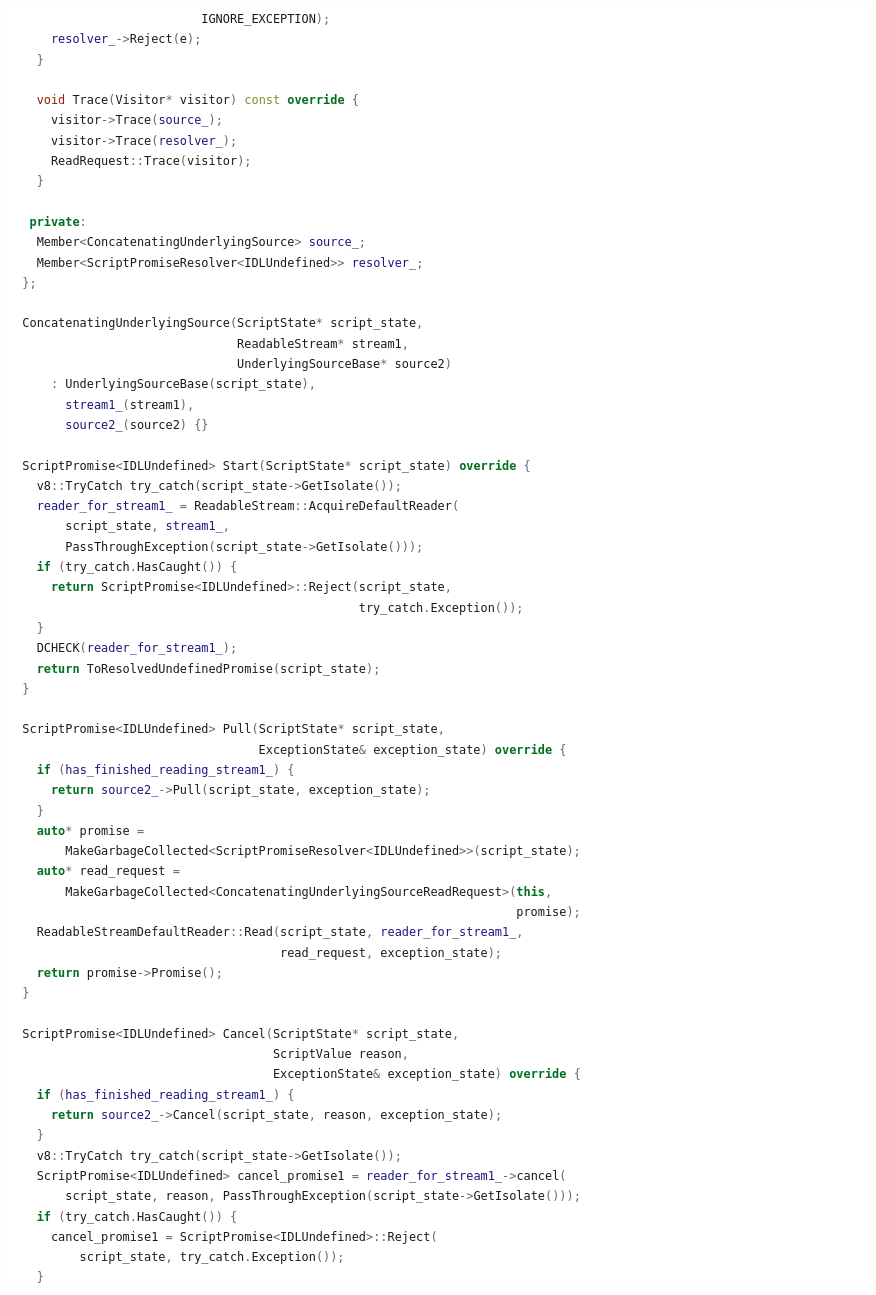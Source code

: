 ```cpp
                           IGNORE_EXCEPTION);
      resolver_->Reject(e);
    }

    void Trace(Visitor* visitor) const override {
      visitor->Trace(source_);
      visitor->Trace(resolver_);
      ReadRequest::Trace(visitor);
    }

   private:
    Member<ConcatenatingUnderlyingSource> source_;
    Member<ScriptPromiseResolver<IDLUndefined>> resolver_;
  };

  ConcatenatingUnderlyingSource(ScriptState* script_state,
                                ReadableStream* stream1,
                                UnderlyingSourceBase* source2)
      : UnderlyingSourceBase(script_state),
        stream1_(stream1),
        source2_(source2) {}

  ScriptPromise<IDLUndefined> Start(ScriptState* script_state) override {
    v8::TryCatch try_catch(script_state->GetIsolate());
    reader_for_stream1_ = ReadableStream::AcquireDefaultReader(
        script_state, stream1_,
        PassThroughException(script_state->GetIsolate()));
    if (try_catch.HasCaught()) {
      return ScriptPromise<IDLUndefined>::Reject(script_state,
                                                 try_catch.Exception());
    }
    DCHECK(reader_for_stream1_);
    return ToResolvedUndefinedPromise(script_state);
  }

  ScriptPromise<IDLUndefined> Pull(ScriptState* script_state,
                                   ExceptionState& exception_state) override {
    if (has_finished_reading_stream1_) {
      return source2_->Pull(script_state, exception_state);
    }
    auto* promise =
        MakeGarbageCollected<ScriptPromiseResolver<IDLUndefined>>(script_state);
    auto* read_request =
        MakeGarbageCollected<ConcatenatingUnderlyingSourceReadRequest>(this,
                                                                       promise);
    ReadableStreamDefaultReader::Read(script_state, reader_for_stream1_,
                                      read_request, exception_state);
    return promise->Promise();
  }

  ScriptPromise<IDLUndefined> Cancel(ScriptState* script_state,
                                     ScriptValue reason,
                                     ExceptionState& exception_state) override {
    if (has_finished_reading_stream1_) {
      return source2_->Cancel(script_state, reason, exception_state);
    }
    v8::TryCatch try_catch(script_state->GetIsolate());
    ScriptPromise<IDLUndefined> cancel_promise1 = reader_for_stream1_->cancel(
        script_state, reason, PassThroughException(script_state->GetIsolate()));
    if (try_catch.HasCaught()) {
      cancel_promise1 = ScriptPromise<IDLUndefined>::Reject(
          script_state, try_catch.Exception());
    }
```